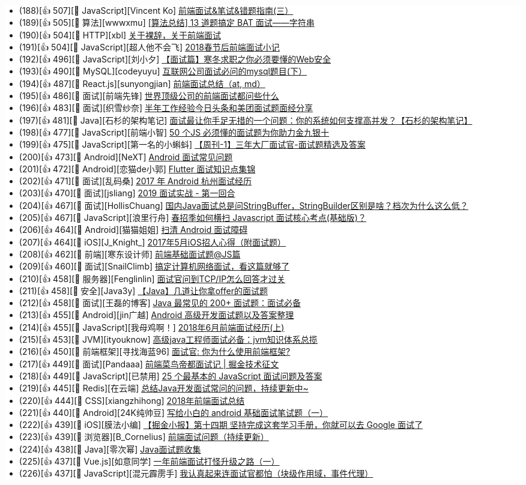 - (188)[👍 507][📌 JavaScript][Vincent Ko] [前端面试&笔试&错题指南(三）](https://juejin.im/post/5b6e60a05188251afe7bbc0e)
- (189)[👍 505][📌 算法][wwwxmu] [[算法总结] 13 道题搞定 BAT 面试——字符串](https://juejin.im/post/5b8f9aed6fb9a05d2e1b75d9)
- (190)[👍 504][📌 HTTP][xbl] [关于裸辞，关于前端面试](https://juejin.im/post/5cf3365ff265da1b9612ec78)
- (191)[👍 504][📌 JavaScript][超人他不会飞] [2018春节后前端面试小记](https://juejin.im/post/5a99108f51882555666f1bca)
- (192)[👍 496][📌 JavaScript][刘小夕] [【面试篇】寒冬求职之你必须要懂的Web安全](https://juejin.im/post/5cd6ad7a51882568d3670a8e)
- (193)[👍 490][📌 MySQL][codeyuyu] [互联网公司面试必问的mysql题目(下）](https://juejin.im/post/5ba1f32ee51d450e805b43f2)
- (194)[👍 487][📌 React.js][sunyongjian] [前端面试总结（at, md）](https://juejin.im/post/5a3134bf6fb9a0452405d507)
- (195)[👍 486][📌 面试][前端先锋] [世界顶级公司的前端面试都问些什么](https://juejin.im/post/5c414bbe518825247c724268)
- (196)[👍 483][📌 面试][织雪纱奈] [半年工作经验今日头条和美团面试题面经分享](https://juejin.im/post/5b03e79951882542891913e8)
- (197)[👍 481][📌 Java][石杉的架构笔记] [面试最让你手足无措的一个问题：你的系统如何支撑高并发？【石杉的架构笔记】](https://juejin.im/post/5c45aaee6fb9a049e6609115)
- (198)[👍 477][📌 JavaScript][前端小智] [50 个JS 必须懂的面试题为你助力金九银十](https://juejin.im/post/5d6c53476fb9a06acc009e00)
- (199)[👍 475][📌 JavaScript][第一名的小蝌蚪] [【周刊-1】三年大厂面试官-面试题精选及答案](https://juejin.im/post/5ca9de22e51d452b5372ed90)
- (200)[👍 473][📌 Android][NeXT] [Android 面试常见问题](https://github.com/leerduo/InterviewQuestion)
- (201)[👍 472][📌 Android][恋猫de小郭] [Flutter 面试知识点集锦](https://juejin.im/post/5cd9875ae51d453d022cb662)
- (202)[👍 471][📌 面试][乱码桑] [2017 年 Android 杭州面试经历](http://www.jianshu.com/p/e3b49ccfe10b)
- (203)[👍 470][📌 面试][jsliang] [2019 面试实战 - 第一回合](https://juejin.im/post/5c7bc11d6fb9a04a0956c325)
- (204)[👍 467][📌 面试][HollisChuang] [国内Java面试总是问StringBuffer，StringBuilder区别是啥？档次为什么这么低？](https://juejin.im/post/5d5217246fb9a06ae61aabf5)
- (205)[👍 467][📌 JavaScript][浪里行舟] [春招季如何横扫 Javascript 面试核心考点(基础版)？](https://juejin.im/post/5c6ad9fde51d453c356e37d1)
- (206)[👍 464][📌 Android][猫猫姐姐] [扫清 Android 面试障碍](http://www.bingjie.me/2016/05/08/%E6%89%AB%E6%B8%85Android%E9%9D%A2%E8%AF%95%E9%9A%9C%E7%A2%8D.html)
- (207)[👍 464][📌 iOS][J_Knight_] [2017年5月iOS招人心得（附面试题）](https://juejin.im/post/5938dfdb8d6d810058481572)
- (208)[👍 462][📌 前端][寒东设计师] [前端基础面试题@JS篇](https://juejin.im/post/5af8f00c51882567105fda7b)
- (209)[👍 460][📌 面试][SnailClimb] [搞定计算机网络面试，看这篇就够了](https://juejin.im/post/5b5f20686fb9a04f844adbdd)
- (210)[👍 458][📌 服务器][Fenglinlin] [面试官问到TCP/IP怎么回答才过关](https://juejin.im/post/5b189ca0f265da6e1e1adcbf)
- (211)[👍 458][📌 安全][Java3y] [【Java】几道让你拿offer的面试题](https://juejin.im/post/5b624f4d518825068302aee9)
- (212)[👍 458][📌 面试][王磊的博客] [Java 最常见的 200+ 面试题：面试必备](https://juejin.im/post/5c788d986fb9a049f154e479)
- (213)[👍 455][📌 Android][jin广越] [Android 高级开发面试题以及答案整理](https://juejin.im/post/5c8b1bd56fb9a049e12b1692)
- (214)[👍 455][📌 JavaScript][我母鸡啊！] [2018年6月前端面试经历(上)](https://juejin.im/post/5b39bb696fb9a00e57630e27)
- (215)[👍 453][📌 JVM][ityouknow] [高级java工程师面试必备：jvm知识体系总揽](http://mp.weixin.qq.com/s/ebg0bT_xBahGV7OAKorBAw)
- (216)[👍 450][📌 前端框架][寻找海蓝96] [面试官: 你为什么使用前端框架?](https://juejin.im/post/5b16c0415188257d42153bac)
- (217)[👍 449][📌 面试][Pandaaa] [前端菜鸟帝都面试记 | 掘金技术征文](https://juejin.im/post/5a7e9063f265da4e732ec32b)
- (218)[👍 449][📌 JavaScript][已禁用] [25 个最基本的 JavaScript 面试问题及答案](http://web.jobbole.com/92323/)
- (219)[👍 445][📌 Redis][在云端] [总结Java开发面试常问的问题，持续更新中~](https://juejin.im/post/5b1480646fb9a01e6b2c0b82)
- (220)[👍 444][📌 CSS][xiangzhihong] [2018年前端面试总结](https://juejin.im/post/5bee888fe51d4557fe34e356)
- (221)[👍 440][📌 Android][24K纯帅豆] [写给小白的 android 基础面试笔试题（一）](http://www.jianshu.com/p/8650b3878722)
- (222)[👍 439][📌 iOS][膜法小编] [【掘金小报】第十四期 坚持完成这套学习手册，你就可以去 Google 面试了](https://juejin.im/post/591943ccda2f60005df4abeb)
- (223)[👍 439][📌 浏览器][B_Cornelius] [前端面试问题（持续更新）](https://juejin.im/post/59c485075188257e6e2634e0)
- (224)[👍 438][📌 Java][零次幂] [Java面试题收集](https://juejin.im/post/58a6a43661ff4b006c4a0a29)
- (225)[👍 437][📌 Vue.js][如意同学] [一年前端面试打怪升级之路（一）](https://juejin.im/post/5a98a8be518825556140ad4c)
- (226)[👍 437][📌 JavaScript][混元霹雳手] [我认真起来连面试官都怕（块级作用域，事件代理）](https://juejin.im/post/58fc8594a0bb9f0065bf806e)